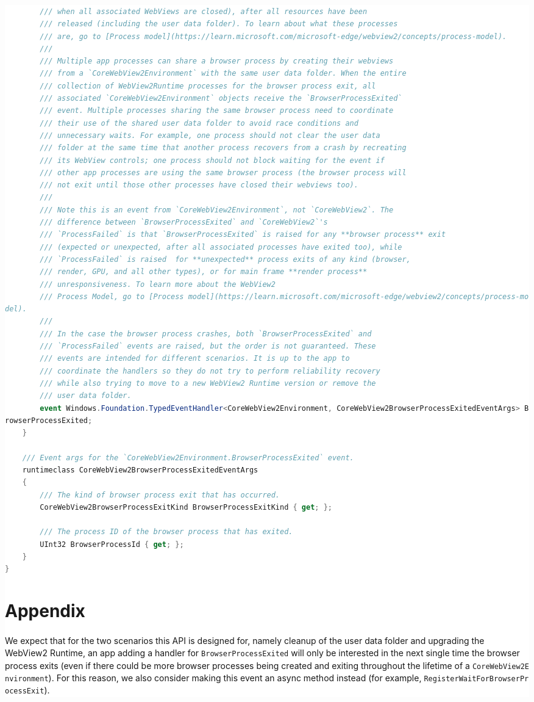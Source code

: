 ```c#
        /// when all associated WebViews are closed), after all resources have been
        /// released (including the user data folder). To learn about what these processes
        /// are, go to [Process model](https://learn.microsoft.com/microsoft-edge/webview2/concepts/process-model).
        ///
        /// Multiple app processes can share a browser process by creating their webviews
        /// from a `CoreWebView2Environment` with the same user data folder. When the entire
        /// collection of WebView2Runtime processes for the browser process exit, all
        /// associated `CoreWebView2Environment` objects receive the `BrowserProcessExited`
        /// event. Multiple processes sharing the same browser process need to coordinate
        /// their use of the shared user data folder to avoid race conditions and
        /// unnecessary waits. For example, one process should not clear the user data
        /// folder at the same time that another process recovers from a crash by recreating
        /// its WebView controls; one process should not block waiting for the event if
        /// other app processes are using the same browser process (the browser process will
        /// not exit until those other processes have closed their webviews too).
        ///
        /// Note this is an event from `CoreWebView2Environment`, not `CoreWebView2`. The
        /// difference between `BrowserProcessExited` and `CoreWebView2`'s 
        /// `ProcessFailed` is that `BrowserProcessExited` is raised for any **browser process** exit
        /// (expected or unexpected, after all associated processes have exited too), while
        /// `ProcessFailed` is raised  for **unexpected** process exits of any kind (browser,
        /// render, GPU, and all other types), or for main frame **render process**
        /// unresponsiveness. To learn more about the WebView2
        /// Process Model, go to [Process model](https://learn.microsoft.com/microsoft-edge/webview2/concepts/process-model).
        ///
        /// In the case the browser process crashes, both `BrowserProcessExited` and
        /// `ProcessFailed` events are raised, but the order is not guaranteed. These
        /// events are intended for different scenarios. It is up to the app to
        /// coordinate the handlers so they do not try to perform reliability recovery
        /// while also trying to move to a new WebView2 Runtime version or remove the
        /// user data folder.
        event Windows.Foundation.TypedEventHandler<CoreWebView2Environment, CoreWebView2BrowserProcessExitedEventArgs> BrowserProcessExited;
    }

    /// Event args for the `CoreWebView2Environment.BrowserProcessExited` event.
    runtimeclass CoreWebView2BrowserProcessExitedEventArgs
    {
        /// The kind of browser process exit that has occurred.
        CoreWebView2BrowserProcessExitKind BrowserProcessExitKind { get; };

        /// The process ID of the browser process that has exited.
        UInt32 BrowserProcessId { get; };
    }
}
```

# Appendix
We expect that for the two scenarios this API is designed for, namely cleanup of
the user data folder and upgrading the WebView2 Runtime, an app adding a
handler for `BrowserProcessExited` will only be interested in the next single
time the browser process exits (even if there could be more browser processes
being created and exiting throughout the lifetime of a
`CoreWebView2Environment`). For this reason, we also consider making this event
an async method instead (for example, `RegisterWaitForBrowserProcessExit`).
